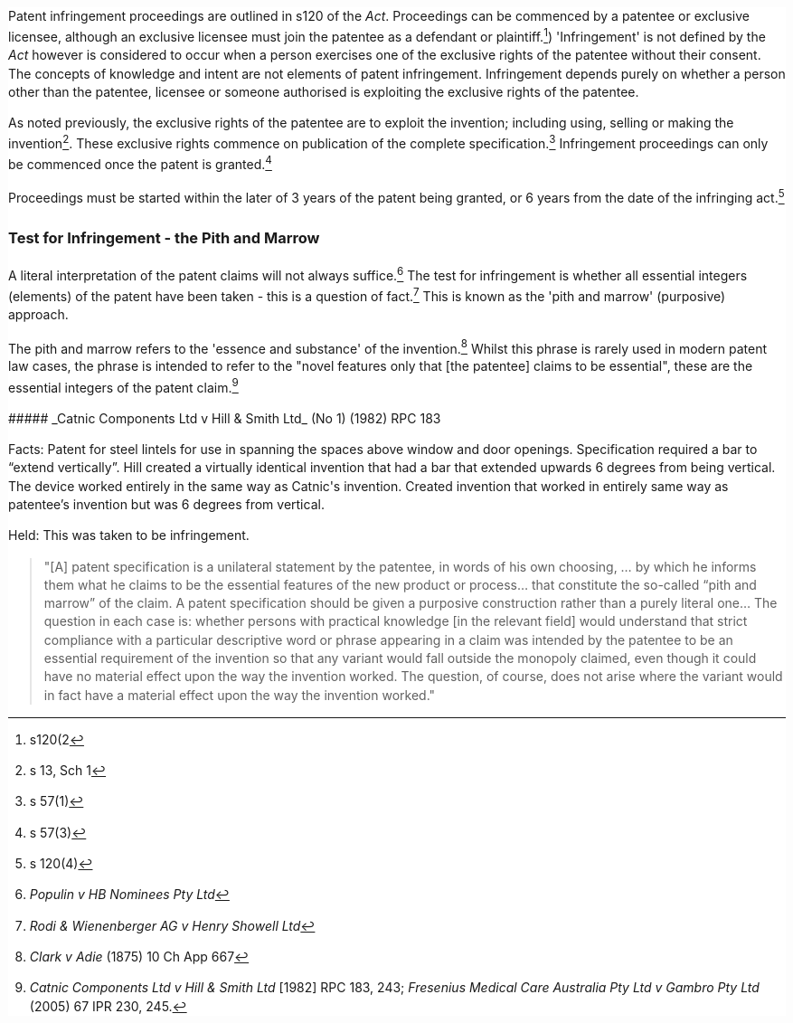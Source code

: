 Patent infringement proceedings are outlined in s120 of the _Act_. Proceedings can be commenced by a patentee or exclusive licensee, although an exclusive licensee must join the patentee as a defendant or plaintiff.[^AUTOREPLACEDs1202ENDREPLACE]) 'Infringement' is not defined by the _Act_ however is considered to occur when a person exercises one of the exclusive rights of the patentee without their consent. The concepts of knowledge and intent are not elements of patent infringement. Infringement depends purely on whether a person other than the patentee, licensee or someone authorised is exploiting the exclusive rights of the patentee.


[^AUTOREPLACEDs1202ENDREPLACE]: s120(2

As noted previously, the exclusive rights of the patentee are to exploit the invention; including using, selling or making the invention[^AUTOREPLACEDs13Sch1ENDREPLACE]. These exclusive rights commence on publication of the complete specification.[^AUTOREPLACEDs571ENDREPLACE] Infringement proceedings can only be commenced once the patent is granted.[^AUTOREPLACEDs573ENDREPLACE]


[^AUTOREPLACEDs13Sch1ENDREPLACE]: s 13, Sch 1

[^AUTOREPLACEDs571ENDREPLACE]: s 57(1)

[^AUTOREPLACEDs573ENDREPLACE]: s 57(3)


Proceedings must be started within the later of 3 years of the patent being granted, or 6 years from the date of the infringing act.[^AUTOREPLACEDs1204ENDREPLACE]


[^AUTOREPLACEDs1204ENDREPLACE]: s 120(4)

### Test for Infringement - the Pith and Marrow  

A literal interpretation of the patent claims will not always suffice.[^AUTOREPLACEDPopulinvHBNomineesPtyLtdENDREPLACE] The test for infringement is whether all essential integers (elements) of the patent have been taken - this is a question of fact.[^AUTOREPLACEDRodiWienenbergerAGvHenryShowellLtdENDREPLACE]
This is known as the 'pith and marrow' (purposive) approach.

[^AUTOREPLACEDPopulinvHBNomineesPtyLtdENDREPLACE]: *Populin v HB Nominees Pty Ltd*

[^AUTOREPLACEDRodiWienenbergerAGvHenryShowellLtdENDREPLACE]: *Rodi & Wienenberger AG v Henry Showell Ltd*

The pith and marrow refers to the 'essence and substance' of the invention.[^AUTOREPLACEDClarkvAdie187510ChApp667ENDREPLACE] Whilst this phrase is rarely used in modern patent law cases, the phrase is intended to refer to the "novel features only that [the patentee] claims to be essential", these are the essential integers of the patent claim.[^Catnic]

[^AUTOREPLACEDClarkvAdie187510ChApp667ENDREPLACE]: _Clark v Adie_ (1875) 10 Ch App 667

[^Catnic]:  _Catnic Components Ltd v Hill & Smith Ltd_ [1982] RPC 183, 243; _Fresenius Medical Care Australia Pty Ltd v Gambro Pty Ltd_ (2005) 67 IPR 230, 245.

<div markdown="block" class="box  case">
##### _Catnic Components Ltd v Hill & Smith Ltd_ (No 1) (1982) RPC 183

Facts: Patent for steel lintels for use in spanning the spaces above window and door openings. Specification required a bar to “extend vertically”. Hill created a virtually identical invention that had a bar that extended upwards 6 degrees from being vertical. The device worked entirely in the same way as Catnic's invention. Created invention that worked in entirely same way as patentee’s invention but was 6 degrees from vertical.

Held: This was taken to be infringement.

> "[A] patent specification is a unilateral statement by the patentee, in words of his own choosing, … by which he informs them what he claims to be the essential features of the new product or process… that constitute the so-called “pith and marrow” of the claim. A patent specification should be given a purposive construction rather than a purely literal one… The question in each case is: whether persons with practical knowledge [in the relevant field] would understand that strict compliance with a particular descriptive word or phrase appearing in a claim was intended by the patentee to be an essential requirement of the invention so that any variant would fall outside the monopoly claimed, even though it could have no material effect upon the way the invention worked. The question, of course, does not arise where the variant would in fact have a material effect upon the way the invention worked."


[^AUTOREPLACEDs131ENDREPLACE]: s 13(1)
[^AUTOREPLACEDs132ENDREPLACE]: s 13(2)
[^AUTOREPLACEDEdgeberryvStephens16932Salk447ENDREPLACE]: E_dgeberry v Stephens* (1693)_ 2 Salk 447
[^AUTOREPLACEDs15ENDREPLACE]: s 15
[^AUTOREPLACEDs31ENDREPLACE]: s 31
[^AUTOREPLACEDs161aENDREPLACE]: s 16(1)(a)
[^AUTOREPLACEDs161bENDREPLACE]: s 16(1)(b)
[^AUTOREPLACEDs17ENDREPLACE]: s 17
[^AUTOREPLACEDElectroluxLtdvHudson1977FSR312ENDREPLACE]: _Electrolux Ltd v Hudson_ [1977] FSR 312
[^AUTOREPLACEDUWAvGray200982IPR206ENDREPLACE]: _UWA v Gray_ (2009) 82 IPR 206
[^AUTOREPLACEDs132ENDREPLACE]: s 13(2)
[^AUTOREPLACEDs13ENDREPLACE]: s 13
[^AUTOREPLACEDs141ENDREPLACE]: s 14(1)
[^AUTOREPLACEDs142ENDREPLACE]: s 14(2
[^AUTOREPLACEDStackvBrisbaneCityCouncil199635IPR297at299ss1893and196biiENDREPLACE]: _Stack v Brisbane City Council_ (1996) 35 IPR 297 at 299; ss 189(3) and 196(b)(ii
[^AUTOREPLACEDs161cENDREPLACE]: s 16(1)(c)
[^AUTOREPLACEDss187195196ENDREPLACE]: ss 187, 195, 196
[^AUTOREPLACEDs145ENDREPLACE]: s 145
[^AUTOREPLACEDss1332135and144ENDREPLACE]: ss 133(2), 135 and 144
[^AUTOREPLACEDs1201ENDREPLACE]: s 120(1)
[^AUTOREPLACEDs1202ENDREPLACE]: s 120(2)
[^AUTOREPLACEDExparteBritishNylonSpinners1963109CLR336ENDREPLACE]: *Ex parte British Nylon Spinners* (1963) 109 CLR 336
[^AUTOREPLACEDBristolMyersSquibbCompanyvApotexPtyLtdNo52013FCA1114425439perYatesJENDREPLACE]: *Bristol-Myers Squibb Company v Apotex Pty Ltd (No 5)* [2013] FCA 1114, [425]-[439] per Yates J
[^AUTOREPLACEDCollinsvNorthernTerritory2007161FCR54961FrenchJGenericHealthPtyLtdvOtsukaPharmaceuticalCoLtd2013296ALR50140ENDREPLACE]: _Collins v Northern Territory_ (2007) 161 FCR 549, [61] French J; _Generic Health Pty Ltd v Otsuka Pharmaceutical Co Ltd_ (2013) 296 ALR 50, [140]
[^AUTOREPLACEDs1231ENDREPLACE]: s 123(1)
[^AUTOREPLACEDss125127ENDREPLACE]: ss 125-127
[^AUTOREPLACEDs1252ENDREPLACE]: s 125(2)
[^AUTOREPLACEDs1253ENDREPLACE]: s 125(3
[^AUTOREPLACEDs126ENDREPLACE]: s 126
[^AUTOREPLACEDs121ENDREPLACE]: s 121
[^AUTOREPLACEDs20ENDREPLACE]: s 20
[^AUTOREPLACEDs131ENDREPLACE]: s131
[^AUTOREPLACEDArticle12TRIPSENDREPLACE]: Article 12 TRIPS
[^AUTOREPLACEDTheUSFreeTradeAgreementImplementationAct2004CthSch8ENDREPLACE]: The _US Free Trade Agreement Implementation Act 2004_ (Cth) Sch 8
[^AUTOREPLACEDSeetheIntellectualPropertyLawsAmendmentAct2006CthandIntellectualPropertyLawsAmendmentRaisingtheBarAct2012CthENDREPLACE]: See the _Intellectual Property Laws Amendment Act 2006_ (Cth) and _Intellectual Property Laws Amendment (Raising the Bar) Act 2012_ (Cth
